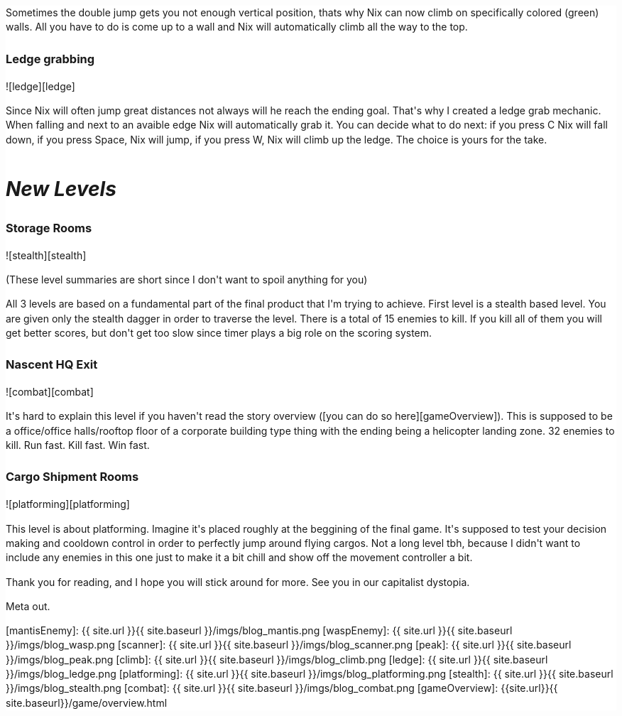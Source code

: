 Sometimes the double jump gets you not enough vertical position, thats why Nix can now climb on specifically colored (green) walls. All you have to do is come up to a wall and Nix will automatically climb all the way to the top.

### Ledge grabbing

![ledge][ledge]

Since Nix will often jump great distances not always will he reach the ending goal. That's why I created a ledge grab mechanic. When falling and next to an avaible edge Nix will automatically grab it. You can decide what to do next: if you press C Nix will fall down, if you press Space, Nix will jump, if you press W, Nix will climb up the ledge. The choice is yours for the take.

# *New Levels*

### Storage Rooms

![stealth][stealth]

(These level summaries are short since I don't want to spoil anything for you)

All 3 levels are based on a fundamental part of the final product that I'm trying to achieve. First level is a stealth based level. You are given only the stealth dagger in order to traverse the level. There is a total of 15 enemies to kill. If you kill all of them you will get better scores, but don't get too slow since timer plays a big role on the scoring system.

### Nascent HQ Exit

![combat][combat]

It's hard to explain this level if you haven't read the story overview ([you can do so here][gameOverview]). This is supposed to be a office/office halls/rooftop floor of a corporate building type thing with the ending being a helicopter landing zone. 32 enemies to kill. Run fast. Kill fast. Win fast.

### Cargo Shipment Rooms

![platforming][platforming]

This level is about platforming. Imagine it's placed roughly at the beggining of the final game. It's supposed to test your decision making and cooldown control in order to perfectly jump around flying cargos. Not a long level tbh, because I didn't want to include any enemies in this one just to make it a bit chill and show off the movement controller a bit.

Thank you for reading, and I hope you will stick around for more. See you in our capitalist dystopia.

Meta out.


[mantisEnemy]: {{ site.url }}{{ site.baseurl }}/imgs/blog_mantis.png
[waspEnemy]: {{ site.url }}{{ site.baseurl }}/imgs/blog_wasp.png
[scanner]: {{ site.url }}{{ site.baseurl }}/imgs/blog_scanner.png
[peak]: {{ site.url }}{{ site.baseurl }}/imgs/blog_peak.png
[climb]: {{ site.url }}{{ site.baseurl }}/imgs/blog_climb.png
[ledge]: {{ site.url }}{{ site.baseurl }}/imgs/blog_ledge.png
[platforming]: {{ site.url }}{{ site.baseurl }}/imgs/blog_platforming.png
[stealth]: {{ site.url }}{{ site.baseurl }}/imgs/blog_stealth.png
[combat]: {{ site.url }}{{ site.baseurl }}/imgs/blog_combat.png
[gameOverview]: {{site.url}}{{ site.baseurl}}/game/overview.html